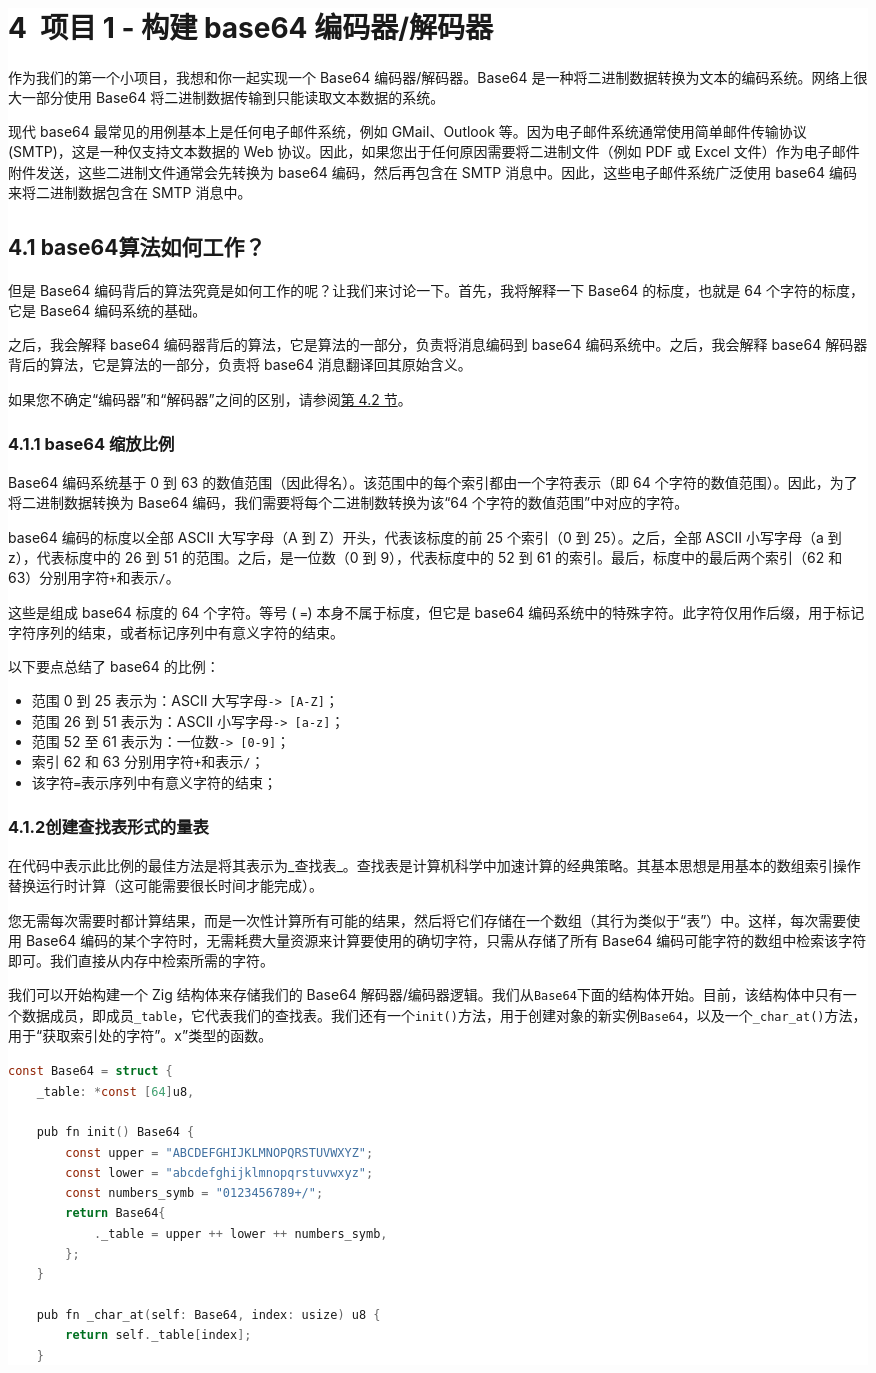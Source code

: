 # 4  项目 1 - 构建 base64 编码器/解码器

作为我们的第一个小项目，我想和你一起实现一个 Base64 编码器/解码器。Base64 是一种将二进制数据转换为文本的编码系统。网络上很大一部分使用 Base64 将二进制数据传输到只能读取文本数据的系统。

现代 base64 最常见的用例基本上是任何电子邮件系统，例如 GMail、Outlook 等。因为电子邮件系统通常使用简单邮件传输协议 (SMTP)，这是一种仅支持文本数据的 Web 协议。因此，如果您出于任何原因需要将二进制文件（例如 PDF 或 Excel 文件）作为电子邮件附件发送，这些二进制文件通常会先转换为 base64 编码，然后再包含在 SMTP 消息中。因此，这些电子邮件系统广泛使用 base64 编码来将二进制数据包含在 SMTP 消息中。

## 4.1 base64算法如何工作？[](https://pedropark99.github.io/zig-book/Chapters/01-base64.html#how-the-base64-algorithm-work)

但是 Base64 编码背后的算法究竟是如何工作的呢？让我们来讨论一下。首先，我将解释一下 Base64 的标度，也就是 64 个字符的标度，它是 Base64 编码系统的基础。

之后，我会解释 base64 编码器背后的算法，它是算法的一部分，负责将消息编码到 base64 编码系统中。之后，我会解释 base64 解码器背后的算法，它是算法的一部分，负责将 base64 消息翻译回其原始含义。

如果您不确定“编码器”和“解码器”之间的区别，请参阅[第 4.2 节](https://pedropark99.github.io/zig-book/Chapters/01-base64.html#sec-encode-vs-decode)。

### 4.1.1 base64 缩放比例[](https://pedropark99.github.io/zig-book/Chapters/01-base64.html#sec-base64-scale)

Base64 编码系统基于 0 到 63 的数值范围（因此得名）。该范围中的每个索引都由一个字符表示（即 64 个字符的数值范围）。因此，为了将二进制数据转换为 Base64 编码，我们需要将每个二进制数转换为该“64 个字符的数值范围”中对应的字符。

base64 编码的标度以全部 ASCII 大写字母（A 到 Z）开头，代表该标度的前 25 个索引（0 到 25）。之后，全部 ASCII 小写字母（a 到 z），代表标度中的 26 到 51 的范围。之后，是一位数（0 到 9），代表标度中的 52 到 61 的索引。最后，标度中的最后两个索引（62 和 63）分别用字符`+`和表示`/`。

这些是组成 base64 标度的 64 个字符。等号 ( `=`) 本身不属于标度，但它是 base64 编码系统中的特殊字符。此字符仅用作后缀，用于标记字符序列的结束，或者标记序列中有意义字符的结束。

以下要点总结了 base64 的比例：

- 范围 0 到 25 表示为：ASCII 大写字母`-> [A-Z]`；
- 范围 26 到 51 表示为：ASCII 小写字母`-> [a-z]`；
- 范围 52 至 61 表示为：一位数`-> [0-9]`；
- 索引 62 和 63 分别用字符`+`和表示`/`；
- 该字符`=`表示序列中有意义字符的结束；

### 4.1.2创建查找表形式的量表[](https://pedropark99.github.io/zig-book/Chapters/01-base64.html#sec-base64-table)

在代码中表示此比例的最佳方法是将其表示为_查找表_。查找表是计算机科学中加速计算的经典策略。其基本思想是用基本的数组索引操作替换运行时计算（这可能需要很长时间才能完成）。

您无需每次需要时都计算结果，而是一次性计算所有可能的结果，然后将它们存储在一个数组（其行为类似于“表”）中。这样，每次需要使用 Base64 编码的某个字符时，无需耗费大量资源来计算要使用的确切字符，只需从存储了所有 Base64 编码可能字符的数组中检索该字符即可。我们直接从内存中检索所需的字符。

我们可以开始构建一个 Zig 结构体来存储我们的 Base64 解码器/编码器逻辑。我们从`Base64`下面的结构体开始。目前，该结构体中只有一个数据成员，即成员`_table`，它代表我们的查找表。我们还有一个`init()`方法，用于创建对象的新实例`Base64`，以及一个`_char_at()`方法，用于“获取索引处的字符”。x”类型的函数。

```c
const Base64 = struct {
    _table: *const [64]u8,

    pub fn init() Base64 {
        const upper = "ABCDEFGHIJKLMNOPQRSTUVWXYZ";
        const lower = "abcdefghijklmnopqrstuvwxyz";
        const numbers_symb = "0123456789+/";
        return Base64{
            ._table = upper ++ lower ++ numbers_symb,
        };
    }

    pub fn _char_at(self: Base64, index: usize) u8 {
        return self._table[index];
    }
```